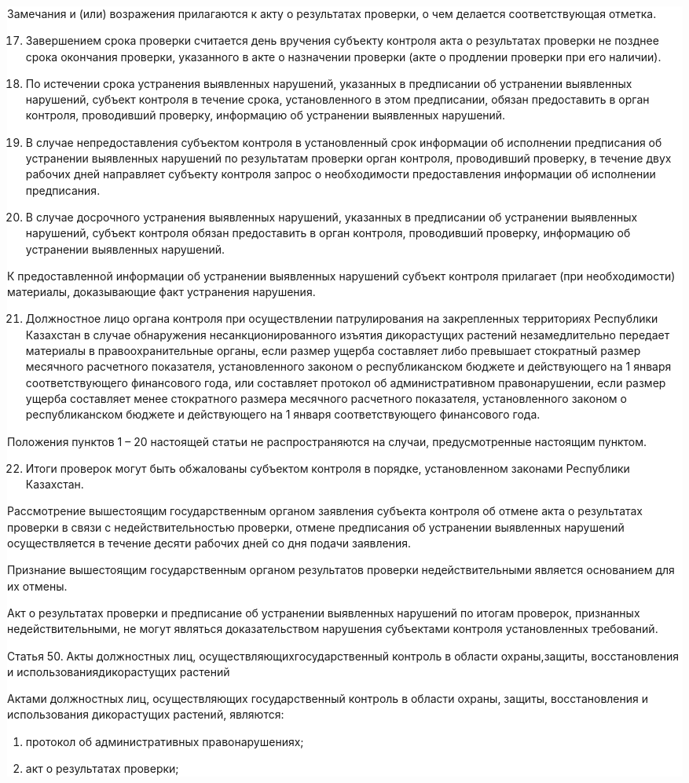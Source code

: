 Замечания и (или) возражения прилагаются к акту о результатах проверки, о чем делается соответствующая отметка.

17. Завершением срока проверки считается день вручения субъекту контроля акта о результатах проверки не позднее срока окончания проверки, указанного в акте о назначении проверки (акте о продлении проверки  при его наличии).

18. По истечении срока устранения выявленных нарушений, указанных в предписании об устранении выявленных нарушений, субъект контроля  в течение срока, установленного в этом предписании, обязан предоставить  в орган контроля, проводивший проверку, информацию об устранении выявленных нарушений.

19. В случае непредоставления субъектом контроля в установленный срок информации об исполнении предписания об устранении выявленных нарушений по результатам проверки орган контроля, проводивший проверку, в течение двух рабочих дней направляет субъекту контроля запрос  о необходимости предоставления информации об исполнении предписания.

20. В случае досрочного устранения выявленных нарушений, указанных в предписании об устранении выявленных нарушений,  субъект контроля обязан предоставить в орган контроля, проводивший проверку, информацию об устранении выявленных нарушений.

К предоставленной информации об устранении выявленных нарушений субъект контроля прилагает (при необходимости) материалы, доказывающие факт устранения нарушения.

21. Должностное лицо органа контроля при осуществлении патрулирования на закрепленных территориях Республики Казахстан в случае обнаружения несанкционированного изъятия дикорастущих растений незамедлительно передает материалы в правоохранительные органы,  если размер ущерба составляет либо превышает стократный размер  месячного расчетного показателя, установленного законом о республиканском бюджете и действующего на 1 января соответствующего финансового года, или составляет протокол об административном правонарушении,  если размер ущерба составляет менее стократного размера месячного расчетного показателя, установленного законом о республиканском бюджете и действующего на 1 января соответствующего финансового года.

Положения пунктов 1 – 20 настоящей статьи не распространяются  на случаи, предусмотренные настоящим пунктом.

22. Итоги проверок могут быть обжалованы субъектом контроля  в порядке, установленном законами Республики Казахстан.

Рассмотрение вышестоящим государственным органом заявления субъекта контроля об отмене акта о результатах проверки в связи  с недействительностью проверки, отмене предписания об устранении выявленных нарушений осуществляется в течение десяти рабочих дней  со дня подачи заявления.

Признание вышестоящим государственным органом результатов проверки недействительными является основанием для их отмены. 

Акт о результатах проверки и предписание об устранении выявленных нарушений по итогам проверок, признанных недействительными,  не могут являться доказательством нарушения субъектами контроля установленных требований.

Статья 50. Акты должностных лиц, осуществляющихгосударственный контроль в области охраны,защиты, восстановления и использованиядикорастущих растений

Актами должностных лиц, осуществляющих государственный контроль в области охраны, защиты, восстановления и использования дикорастущих растений, являются:

1) протокол об административных правонарушениях;

2) акт о результатах проверки;
